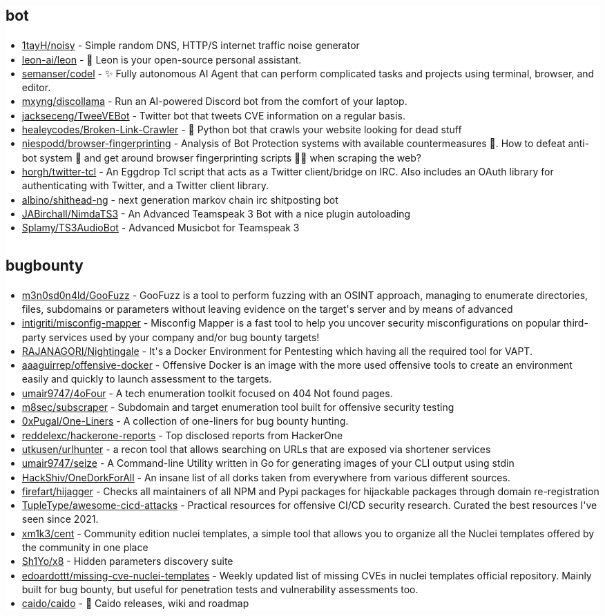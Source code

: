 ## bot 

- [1tayH/noisy](https://github.com/1tayH/noisy) - Simple random DNS, HTTP/S internet traffic noise generator
- [leon-ai/leon](https://github.com/leon-ai/leon) - 🧠 Leon is your open-source personal assistant.
- [semanser/codel](https://github.com/semanser/codel) - ✨ Fully autonomous AI Agent that can perform complicated tasks and projects using terminal, browser, and editor.
- [mxyng/discollama](https://github.com/mxyng/discollama) - Run an AI-powered Discord bot from the comfort of your laptop.
- [jackseceng/TweeVEBot](https://github.com/jackseceng/TweeVEBot) - Twitter bot that tweets CVE information on a regular basis.
- [healeycodes/Broken-Link-Crawler](https://github.com/healeycodes/Broken-Link-Crawler) - :robot: Python bot that crawls your website looking for dead stuff
- [niespodd/browser-fingerprinting](https://github.com/niespodd/browser-fingerprinting) - Analysis of Bot Protection systems with available countermeasures 🚿. How to defeat anti-bot system 👻 and get around browser fingerprinting scripts 🕵️‍♂️ when scraping the web?
- [horgh/twitter-tcl](https://github.com/horgh/twitter-tcl) - An Eggdrop Tcl script that acts as a Twitter client/bridge on IRC. Also includes an OAuth library for authenticating with Twitter, and a Twitter client library.
- [albino/shithead-ng](https://github.com/albino/shithead-ng) - next generation markov chain irc shitposting bot
- [JABirchall/NimdaTS3](https://github.com/JABirchall/NimdaTS3) - An Advanced Teamspeak 3 Bot with a nice plugin autoloading
- [Splamy/TS3AudioBot](https://github.com/Splamy/TS3AudioBot) - Advanced Musicbot for Teamspeak 3

## bugbounty 

- [m3n0sd0n4ld/GooFuzz](https://github.com/m3n0sd0n4ld/GooFuzz) - GooFuzz is a tool to perform fuzzing with an OSINT approach, managing to enumerate directories, files, subdomains or parameters without leaving evidence on the target's server and by means of advanced
- [intigriti/misconfig-mapper](https://github.com/intigriti/misconfig-mapper) - Misconfig Mapper is a fast tool to help you uncover security misconfigurations on popular third-party services used by your company and/or bug bounty targets!
- [RAJANAGORI/Nightingale](https://github.com/RAJANAGORI/Nightingale) - It's a Docker Environment for Pentesting which having all the required tool for VAPT.
- [aaaguirrep/offensive-docker](https://github.com/aaaguirrep/offensive-docker) - Offensive Docker is an image with the more used offensive tools to create an environment easily and quickly to launch assessment to the targets.
- [umair9747/4oFour](https://github.com/umair9747/4oFour) - A tech enumeration toolkit focused on 404 Not found pages.
- [m8sec/subscraper](https://github.com/m8sec/subscraper) - Subdomain and target enumeration tool built for offensive security testing
- [0xPugal/One-Liners](https://github.com/0xPugal/One-Liners) - A collection of one-liners for bug bounty hunting.
- [reddelexc/hackerone-reports](https://github.com/reddelexc/hackerone-reports) - Top disclosed reports from HackerOne
- [utkusen/urlhunter](https://github.com/utkusen/urlhunter) - a recon tool that allows searching on URLs that are exposed via shortener services
- [umair9747/seize](https://github.com/umair9747/seize) - A Command-line Utility written in Go for generating images of your CLI output using stdin
- [HackShiv/OneDorkForAll](https://github.com/HackShiv/OneDorkForAll) - An insane list of all dorks taken from everywhere from various different sources.
- [firefart/hijagger](https://github.com/firefart/hijagger) - Checks all maintainers of all NPM and Pypi packages for hijackable packages through domain re-registration
- [TupleType/awesome-cicd-attacks](https://github.com/TupleType/awesome-cicd-attacks) - Practical resources for offensive CI/CD security research. Curated the best resources I've seen since 2021.
- [xm1k3/cent](https://github.com/xm1k3/cent) - Community edition nuclei templates, a simple tool that allows you to organize all the Nuclei templates offered by the community in one place
- [Sh1Yo/x8](https://github.com/Sh1Yo/x8) - Hidden parameters discovery suite
- [edoardottt/missing-cve-nuclei-templates](https://github.com/edoardottt/missing-cve-nuclei-templates) - Weekly updated list of missing CVEs in nuclei templates official repository. Mainly built for bug bounty, but useful for penetration tests and vulnerability assessments too.
- [caido/caido](https://github.com/caido/caido) - 🚀 Caido releases, wiki and roadmap
